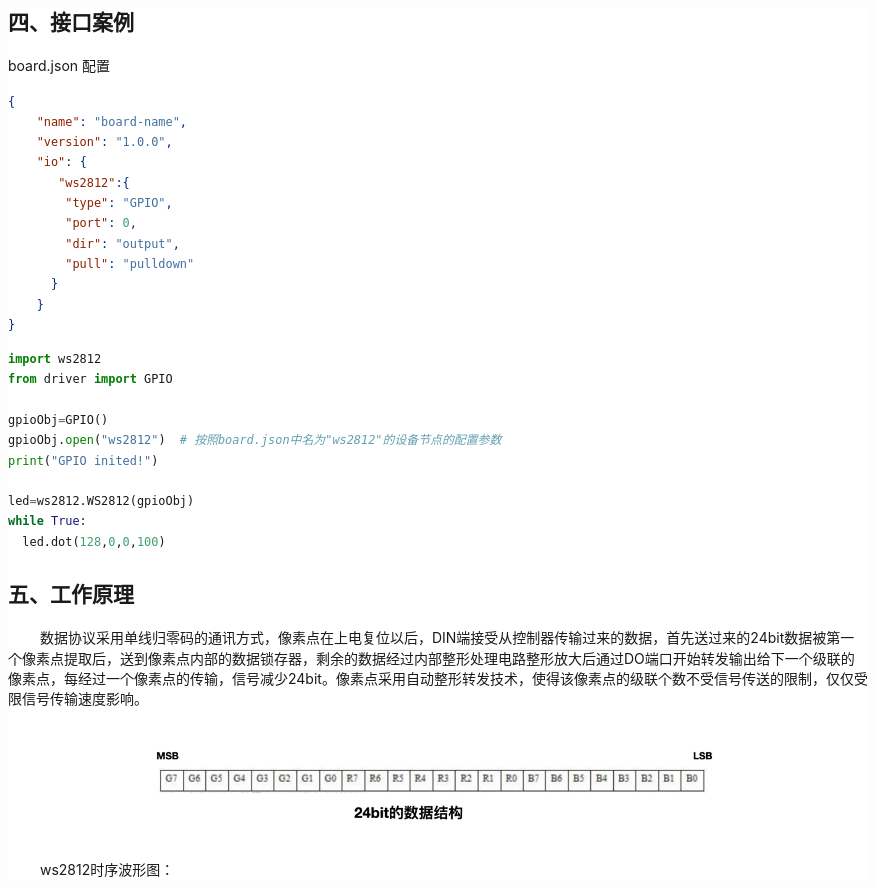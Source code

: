 ## 四、接口案例

board.json 配置
```json
{
    "name": "board-name",
    "version": "1.0.0",
    "io": {
       "ws2812":{
        "type": "GPIO",
        "port": 0,
        "dir": "output",
        "pull": "pulldown"
      }
    }
}
```

```python
import ws2812
from driver import GPIO

gpioObj=GPIO()
gpioObj.open("ws2812")  # 按照board.json中名为"ws2812"的设备节点的配置参数
print("GPIO inited!")

led=ws2812.WS2812(gpioObj)
while True:
  led.dot(128,0,0,100)
```

## 五、工作原理
&emsp;&emsp;
数据协议采用单线归零码的通讯方式，像素点在上电复位以后，DIN端接受从控制器传输过来的数据，首先送过来的24bit数据被第一个像素点提取后，送到像素点内部的数据锁存器，剩余的数据经过内部整形处理电路整形放大后通过DO端口开始转发输出给下一个级联的像素点，每经过一个像素点的传输，信号减少24bit。像素点采用自动整形转发技术，使得该像素点的级联个数不受信号传送的限制，仅仅受限信号传输速度影响。
<div align="center">
<img src=./../../docs/images/ws2812_24bits.png width=70%/>
</div>


&emsp;&emsp;
ws2812时序波形图：
<div align="center">